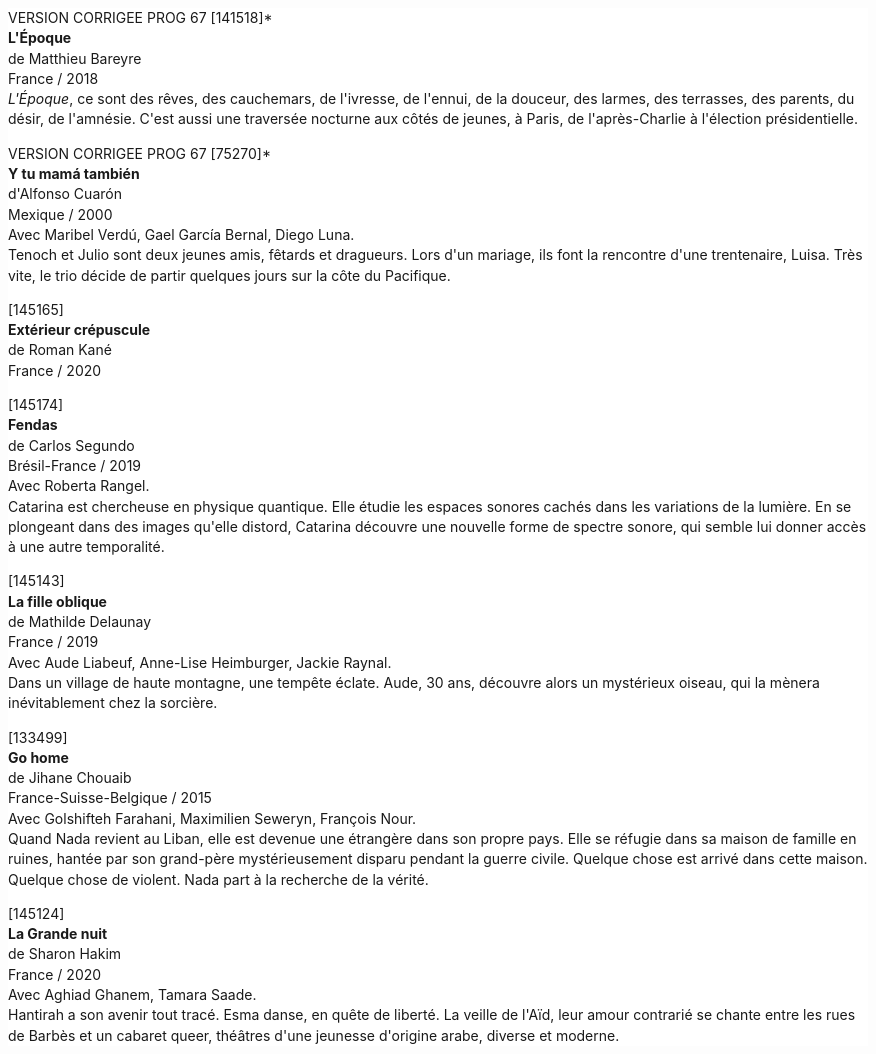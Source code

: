 VERSION CORRIGEE PROG 67 [141518]*  
**L'Époque**  
de Matthieu Bareyre  
France / 2018  
_L'Époque_, ce sont des rêves, des cauchemars, de l'ivresse, de l'ennui, de la douceur, des larmes, des terrasses, des parents, du désir, de l'amnésie. C'est aussi une traversée nocturne aux côtés de jeunes, à Paris, de l'après-Charlie à l'élection présidentielle.

VERSION CORRIGEE PROG 67 [75270]*  
**Y tu mamá también**  
d'Alfonso Cuarón  
Mexique / 2000  
Avec Maribel Verdú, Gael García Bernal, Diego Luna.  
Tenoch et Julio sont deux jeunes amis, fêtards et dragueurs. Lors d'un mariage, ils font la rencontre d'une trentenaire, Luisa. Très vite, le trio décide de partir quelques jours sur la côte du Pacifique.

[145165]  
**Extérieur crépuscule**  
de Roman Kané  
France / 2020

[145174]  
**Fendas**  
de Carlos Segundo  
Brésil-France / 2019  
Avec Roberta Rangel.  
Catarina est chercheuse en physique quantique. Elle étudie les espaces sonores cachés dans les variations de la lumière. En se plongeant dans des images qu'elle distord, Catarina découvre une nouvelle forme de spectre sonore, qui semble lui donner accès à une autre temporalité.

[145143]  
**La fille oblique**  
de Mathilde Delaunay  
France / 2019  
Avec Aude Liabeuf, Anne-Lise Heimburger, Jackie Raynal.  
Dans un village de haute montagne, une tempête éclate. Aude, 30 ans, découvre alors un mystérieux oiseau, qui la mènera inévitablement chez la sorcière.

[133499]  
**Go home**  
de Jihane Chouaib  
France-Suisse-Belgique / 2015  
Avec Golshifteh Farahani, Maximilien Seweryn, François Nour.  
Quand Nada revient au Liban, elle est devenue une étrangère dans son propre pays. Elle se réfugie dans sa maison de famille en ruines, hantée par son grand-père mystérieusement disparu pendant la guerre civile. Quelque chose est arrivé dans cette maison. Quelque chose de violent. Nada part à la recherche de la vérité.

[145124]  
**La Grande nuit**  
de Sharon Hakim  
France / 2020  
Avec Aghiad Ghanem, Tamara Saade.  
Hantirah a son avenir tout tracé. Esma danse, en quête de liberté. La veille de l'Aïd, leur amour contrarié se chante entre les rues de Barbès et un cabaret queer, théâtres d'une jeunesse d'origine arabe, diverse et moderne.
